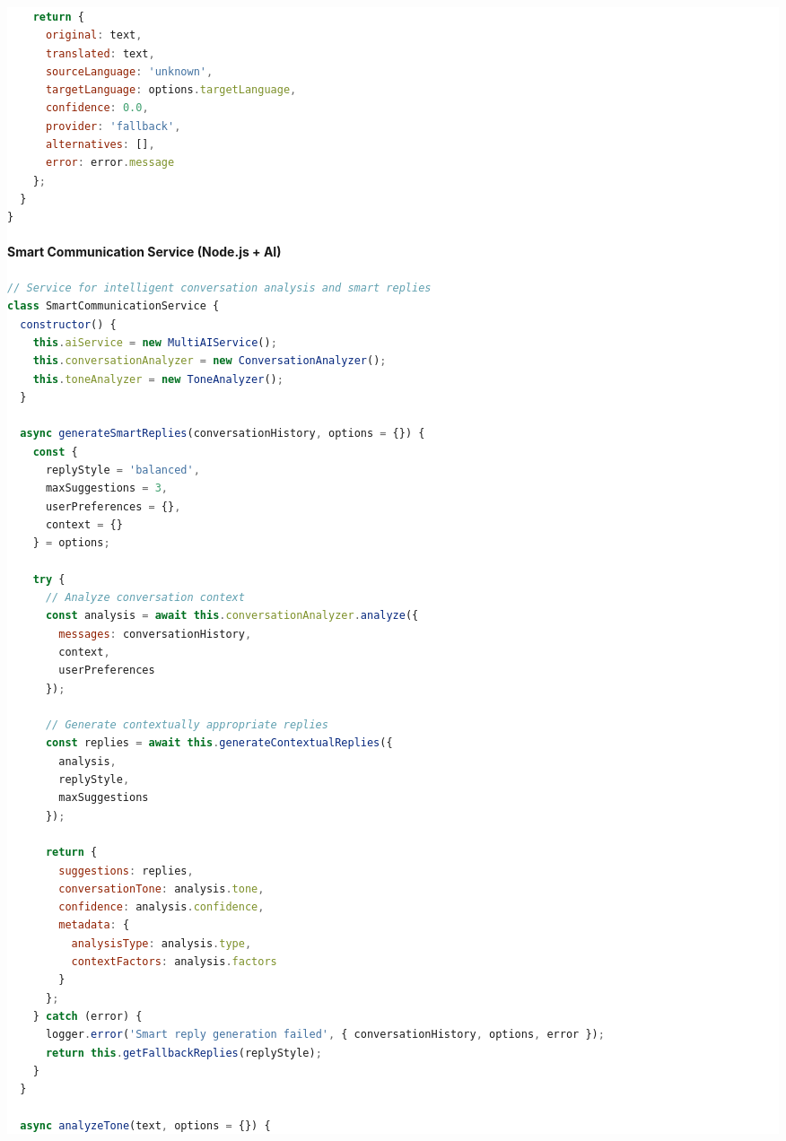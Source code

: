 ```javascript
    return {
      original: text,
      translated: text,
      sourceLanguage: 'unknown',
      targetLanguage: options.targetLanguage,
      confidence: 0.0,
      provider: 'fallback',
      alternatives: [],
      error: error.message
    };
  }
}
```

#### **Smart Communication Service (Node.js + AI)**
```javascript
// Service for intelligent conversation analysis and smart replies
class SmartCommunicationService {
  constructor() {
    this.aiService = new MultiAIService();
    this.conversationAnalyzer = new ConversationAnalyzer();
    this.toneAnalyzer = new ToneAnalyzer();
  }
  
  async generateSmartReplies(conversationHistory, options = {}) {
    const {
      replyStyle = 'balanced',
      maxSuggestions = 3,
      userPreferences = {},
      context = {}
    } = options;
    
    try {
      // Analyze conversation context
      const analysis = await this.conversationAnalyzer.analyze({
        messages: conversationHistory,
        context,
        userPreferences
      });
      
      // Generate contextually appropriate replies
      const replies = await this.generateContextualReplies({
        analysis,
        replyStyle,
        maxSuggestions
      });
      
      return {
        suggestions: replies,
        conversationTone: analysis.tone,
        confidence: analysis.confidence,
        metadata: {
          analysisType: analysis.type,
          contextFactors: analysis.factors
        }
      };
    } catch (error) {
      logger.error('Smart reply generation failed', { conversationHistory, options, error });
      return this.getFallbackReplies(replyStyle);
    }
  }
  
  async analyzeTone(text, options = {}) {
```